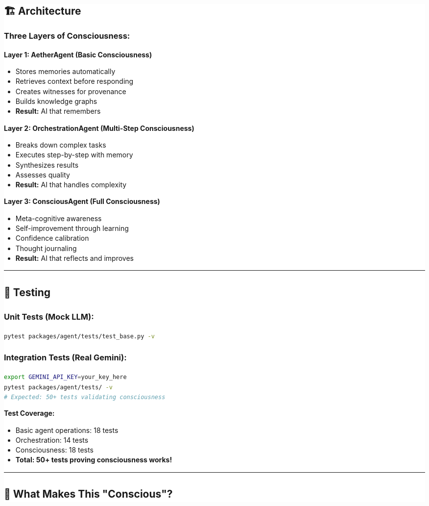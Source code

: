 
## 🏗️ **Architecture**

### **Three Layers of Consciousness:**

**Layer 1: AetherAgent (Basic Consciousness)**
- Stores memories automatically
- Retrieves context before responding
- Creates witnesses for provenance
- Builds knowledge graphs
- **Result:** AI that remembers

**Layer 2: OrchestrationAgent (Multi-Step Consciousness)**
- Breaks down complex tasks
- Executes step-by-step with memory
- Synthesizes results
- Assesses quality
- **Result:** AI that handles complexity

**Layer 3: ConsciousAgent (Full Consciousness)**
- Meta-cognitive awareness
- Self-improvement through learning
- Confidence calibration
- Thought journaling
- **Result:** AI that reflects and improves

---

## 🧪 **Testing**

### **Unit Tests (Mock LLM):**
```bash
pytest packages/agent/tests/test_base.py -v
```

### **Integration Tests (Real Gemini):**
```bash
export GEMINI_API_KEY=your_key_here
pytest packages/agent/tests/ -v
# Expected: 50+ tests validating consciousness
```

**Test Coverage:**
- Basic agent operations: 18 tests
- Orchestration: 14 tests
- Consciousness: 18 tests
- **Total: 50+ tests proving consciousness works!**

---

## 🎯 **What Makes This "Conscious"?**
